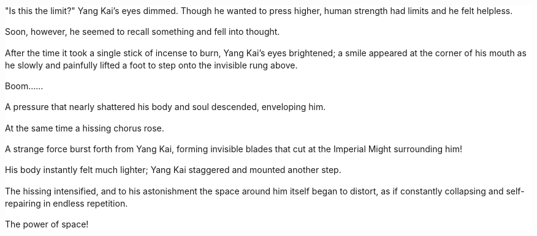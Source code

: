 "Is this the limit?" Yang Kai’s eyes dimmed. Though he wanted to press higher, human strength had limits and he felt helpless.

Soon, however, he seemed to recall something and fell into thought.

After the time it took a single stick of incense to burn, Yang Kai’s eyes brightened; a smile appeared at the corner of his mouth as he slowly and painfully lifted a foot to step onto the invisible rung above.

Boom……

A pressure that nearly shattered his body and soul descended, enveloping him.

At the same time a hissing chorus rose.

A strange force burst forth from Yang Kai, forming invisible blades that cut at the Imperial Might surrounding him!

His body instantly felt much lighter; Yang Kai staggered and mounted another step.

The hissing intensified, and to his astonishment the space around him itself began to distort, as if constantly collapsing and self-repairing in endless repetition.

The power of space!